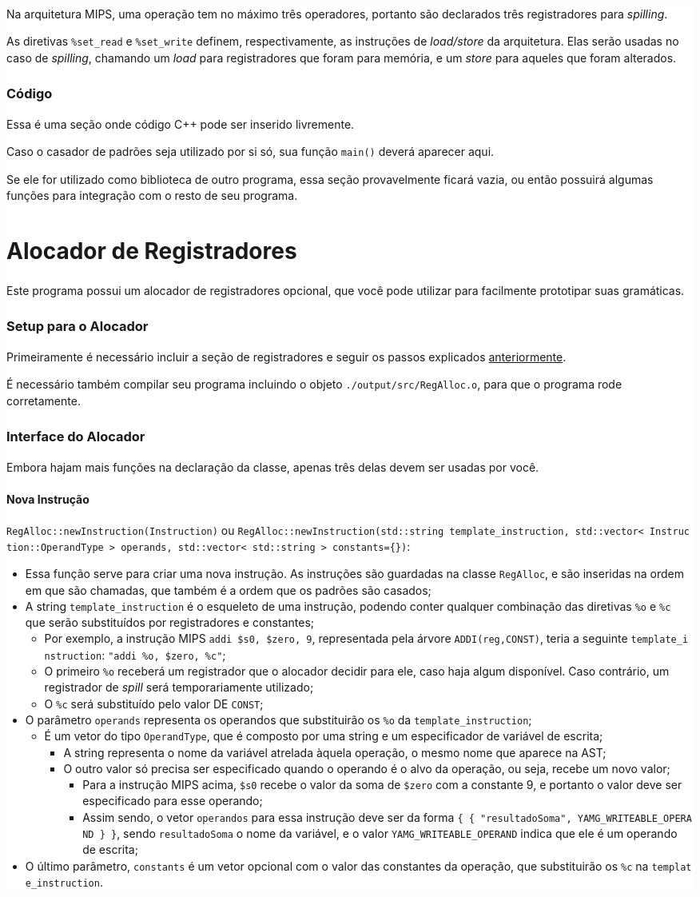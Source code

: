 Na arquitetura MIPS, uma operação tem no máximo três operadores, portanto são declarados três registradores para _spilling_.

As diretivas `%set_read` e `%set_write` definem, respectivamente, as instruções de _load/store_ da arquitetura.
Elas serão usadas no caso de _spilling_, chamando um _load_ para registradores que foram para memória, e um _store_ para aqueles que foram alterados.

### Código
Essa é uma seção onde código C++ pode ser inserido livremente.

Caso o casador de padrões seja utilizado por si só, sua função `main()` deverá aparecer aqui.

Se ele for utilizado como biblioteca de outro programa, essa seção provavelmente ficará vazia, ou então possuirá algumas funções para integração com o resto de seu programa.


# Alocador de Registradores
Este programa possui um alocador de registradores opcional, que você pode utilizar para facilmente prototipar suas gramáticas.

### Setup para o Alocador
Primeiramente é necessário incluir a seção de registradores e seguir os passos explicados [anteriormente](#registradores).

É necessário também compilar seu programa incluindo o objeto `./output/src/RegAlloc.o`, para que o programa rode corretamente.

### Interface do Alocador
Embora hajam mais funções na declaração da classe, apenas três delas devem ser usadas por você.

#### Nova Instrução
`RegAlloc::newInstruction(Instruction)` ou `RegAlloc::newInstruction(std::string template_instruction, std::vector< Instruction::OperandType > operands, std::vector< std::string > constants={})`:
  - Essa função serve para criar uma nova instrução. As instruções são guardadas na classe `RegAlloc`, e são inseridas na ordem em que são chamadas, que também é a ordem que os padrões são casados;
  - A string `template_instruction` é o esqueleto de uma instrução, podendo conter qualquer combinação das diretivas `%o` e `%c` que serão substituídos por registradores e constantes;
    - Por exemplo, a instrução MIPS `addi $s0, $zero, 9`, representada pela árvore `ADDI(reg,CONST)`, teria a seguinte `template_instruction`: `"addi %o, $zero, %c"`;
    - O primeiro `%o` receberá um registrador que o alocador decidir para ele, caso haja algum disponível. Caso contrário, um registrador de _spill_ será temporariamente utilizado;
    - O `%c` será substituído pelo valor DE `CONST`;
  - O parâmetro `operands` representa os operandos que substituirão os `%o` da `template_instruction`;
    - É um vetor do tipo `OperandType`, que é composto por uma string e um especificador de variável de escrita;
      - A string representa o nome da variável atrelada àquela operação, o mesmo nome que aparece na AST;
      - O outro valor só precisa ser especificado quando o operando é o alvo da operação, ou seja, recebe um novo valor;
        - Para a instrução MIPS acima, `$s0` recebe o valor da soma de `$zero` com a constante 9, e portanto o valor deve ser especificado para esse operando;
        - Assim sendo, o vetor `operandos` para essa instrução deve ser da forma `{ { "resultadoSoma", YAMG_WRITEABLE_OPERAND } }`, sendo `resultadoSoma` o nome da variável, e o valor `YAMG_WRITEABLE_OPERAND` indica que ele é um operando de escrita;
  - O último parâmetro, `constants` é um vetor opcional com o valor das constantes da operação, que substituirão os `%c` na `template_instruction`.
